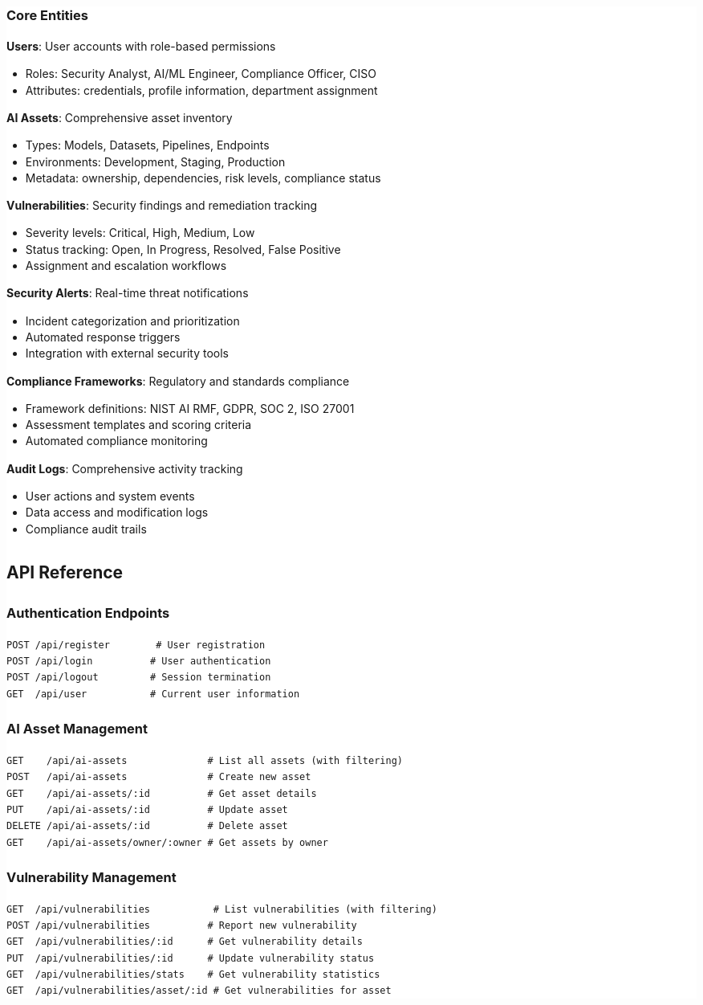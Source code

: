 ### Core Entities

**Users**: User accounts with role-based permissions
- Roles: Security Analyst, AI/ML Engineer, Compliance Officer, CISO
- Attributes: credentials, profile information, department assignment

**AI Assets**: Comprehensive asset inventory
- Types: Models, Datasets, Pipelines, Endpoints
- Environments: Development, Staging, Production
- Metadata: ownership, dependencies, risk levels, compliance status

**Vulnerabilities**: Security findings and remediation tracking
- Severity levels: Critical, High, Medium, Low
- Status tracking: Open, In Progress, Resolved, False Positive
- Assignment and escalation workflows

**Security Alerts**: Real-time threat notifications
- Incident categorization and prioritization
- Automated response triggers
- Integration with external security tools

**Compliance Frameworks**: Regulatory and standards compliance
- Framework definitions: NIST AI RMF, GDPR, SOC 2, ISO 27001
- Assessment templates and scoring criteria
- Automated compliance monitoring

**Audit Logs**: Comprehensive activity tracking
- User actions and system events
- Data access and modification logs
- Compliance audit trails

## API Reference

### Authentication Endpoints
```
POST /api/register        # User registration
POST /api/login          # User authentication
POST /api/logout         # Session termination
GET  /api/user           # Current user information
```

### AI Asset Management
```
GET    /api/ai-assets              # List all assets (with filtering)
POST   /api/ai-assets              # Create new asset
GET    /api/ai-assets/:id          # Get asset details
PUT    /api/ai-assets/:id          # Update asset
DELETE /api/ai-assets/:id          # Delete asset
GET    /api/ai-assets/owner/:owner # Get assets by owner
```

### Vulnerability Management
```
GET  /api/vulnerabilities           # List vulnerabilities (with filtering)
POST /api/vulnerabilities          # Report new vulnerability
GET  /api/vulnerabilities/:id      # Get vulnerability details
PUT  /api/vulnerabilities/:id      # Update vulnerability status
GET  /api/vulnerabilities/stats    # Get vulnerability statistics
GET  /api/vulnerabilities/asset/:id # Get vulnerabilities for asset
```
